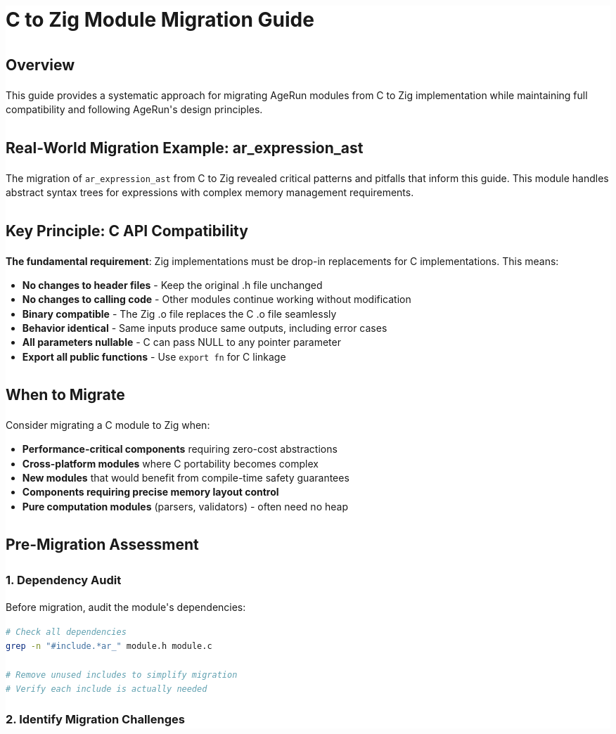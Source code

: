 # C to Zig Module Migration Guide

## Overview

This guide provides a systematic approach for migrating AgeRun modules from C to Zig implementation while maintaining full compatibility and following AgeRun's design principles.

## Real-World Migration Example: ar_expression_ast

The migration of `ar_expression_ast` from C to Zig revealed critical patterns and pitfalls that inform this guide. This module handles abstract syntax trees for expressions with complex memory management requirements.

## Key Principle: C API Compatibility

**The fundamental requirement**: Zig implementations must be drop-in replacements for C implementations. This means:

- **No changes to header files** - Keep the original .h file unchanged
- **No changes to calling code** - Other modules continue working without modification
- **Binary compatible** - The Zig .o file replaces the C .o file seamlessly
- **Behavior identical** - Same inputs produce same outputs, including error cases
- **All parameters nullable** - C can pass NULL to any pointer parameter
- **Export all public functions** - Use `export fn` for C linkage

## When to Migrate

Consider migrating a C module to Zig when:

- **Performance-critical components** requiring zero-cost abstractions
- **Cross-platform modules** where C portability becomes complex
- **New modules** that would benefit from compile-time safety guarantees
- **Components requiring precise memory layout control**
- **Pure computation modules** (parsers, validators) - often need no heap

## Pre-Migration Assessment

### 1. Dependency Audit

Before migration, audit the module's dependencies:

```bash
# Check all dependencies
grep -n "#include.*ar_" module.h module.c

# Remove unused includes to simplify migration
# Verify each include is actually needed
```

### 2. Identify Migration Challenges
